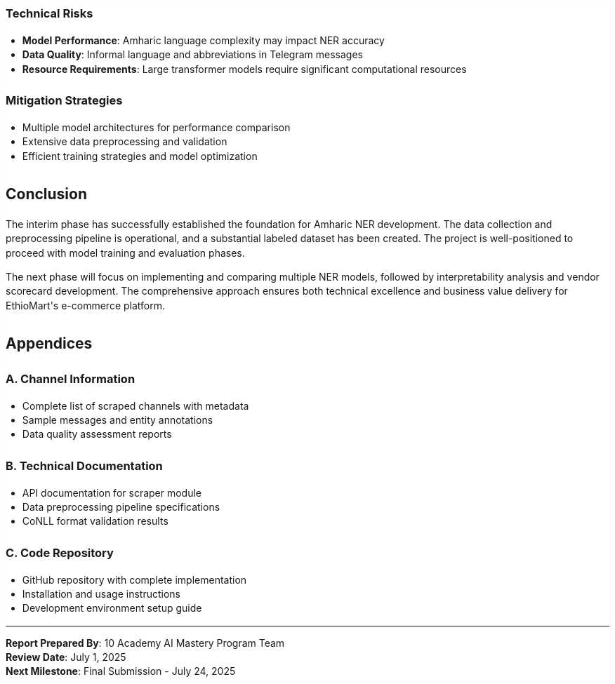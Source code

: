 ### Technical Risks
- **Model Performance**: Amharic language complexity may impact NER accuracy
- **Data Quality**: Informal language and abbreviations in Telegram messages
- **Resource Requirements**: Large transformer models require significant computational resources

### Mitigation Strategies
- Multiple model architectures for performance comparison
- Extensive data preprocessing and validation
- Efficient training strategies and model optimization

## Conclusion

The interim phase has successfully established the foundation for Amharic NER development. The data collection and preprocessing pipeline is operational, and a substantial labeled dataset has been created. The project is well-positioned to proceed with model training and evaluation phases.

The next phase will focus on implementing and comparing multiple NER models, followed by interpretability analysis and vendor scorecard development. The comprehensive approach ensures both technical excellence and business value delivery for EthioMart's e-commerce platform.

## Appendices

### A. Channel Information
- Complete list of scraped channels with metadata
- Sample messages and entity annotations
- Data quality assessment reports

### B. Technical Documentation
- API documentation for scraper module
- Data preprocessing pipeline specifications
- CoNLL format validation results

### C. Code Repository
- GitHub repository with complete implementation
- Installation and usage instructions
- Development environment setup guide

---

**Report Prepared By**: 10 Academy AI Mastery Program Team  
**Review Date**: July 1, 2025  
**Next Milestone**: Final Submission - July 24, 2025
